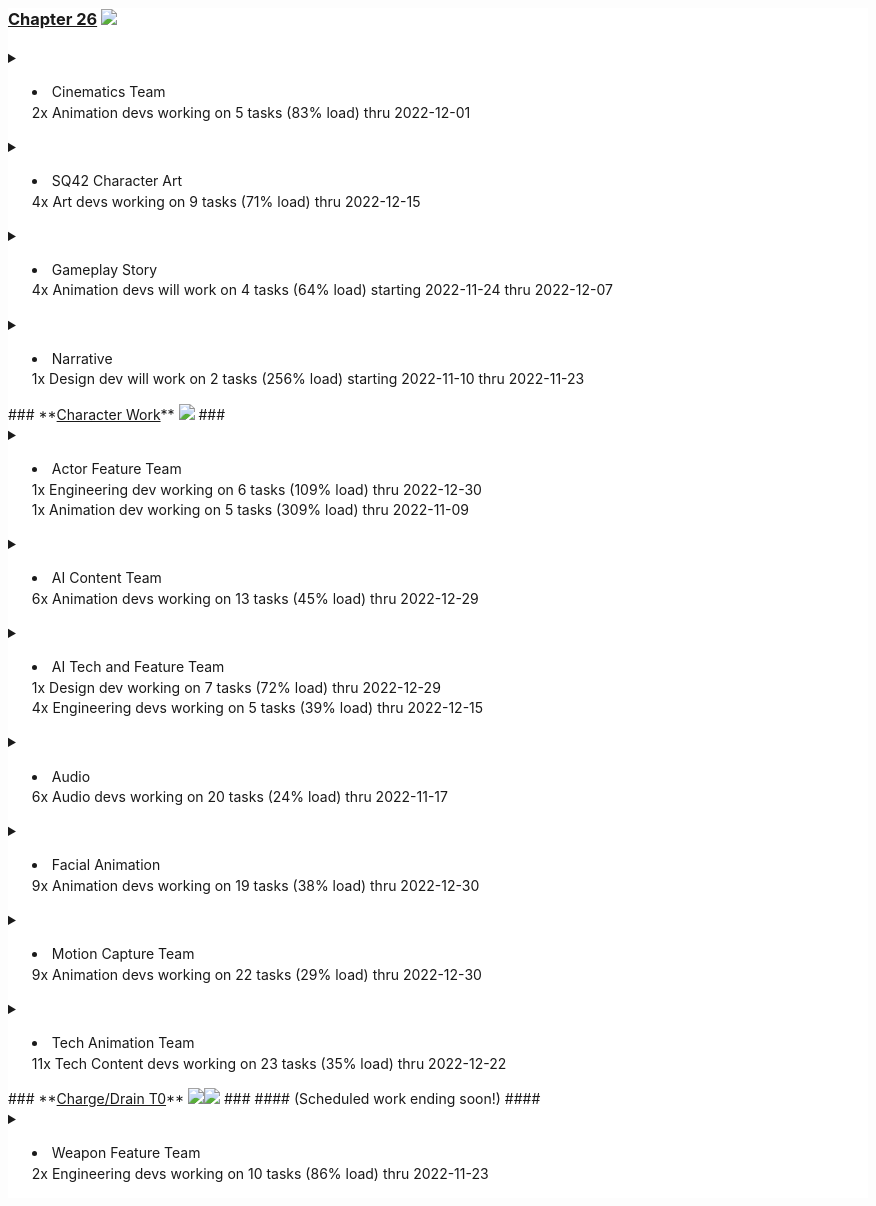 ### **<a href="https://robertsspaceindustries.com/roadmap/progress-tracker/deliverables/9pyp286qji194" target="_blank">Chapter 26</a>** <span><img src="https://robertsspaceindustries.com/media/z2vo2a613vja6r/source/Squadron42_White_Reserved_Transparent.png"/></span> ###  
<details><summary><ul><li>Cinematics Team <br/>
2x Animation devs working on 5 tasks (83% load) thru 2022-12-01<br/>
</li></ul></summary></details>  
<details><summary><ul><li>SQ42 Character Art <br/>
4x Art devs working on 9 tasks (71% load) thru 2022-12-15<br/>
</li></ul></summary></details>  
<details><summary><ul><li>Gameplay Story <br/>
4x Animation devs will work on 4 tasks (64% load) starting 2022-11-24 thru 2022-12-07<br/>
</li></ul></summary></details>  
<details><summary><ul><li>Narrative <br/>
1x Design dev will work on 2 tasks (256% load) starting 2022-11-10 thru 2022-11-23<br/>
</li></ul></summary></details>  
### **<a href="https://robertsspaceindustries.com/roadmap/progress-tracker/deliverables/xcm71052agqrb" target="_blank">Character Work</a>** <span><img src="https://robertsspaceindustries.com/media/z2vo2a613vja6r/source/Squadron42_White_Reserved_Transparent.png"/></span> ###  
<details><summary><ul><li>Actor Feature Team <br/>
1x Engineering dev working on 6 tasks (109% load) thru 2022-12-30<br/>
1x Animation dev working on 5 tasks (309% load) thru 2022-11-09<br/>
</li></ul></summary></details>  
<details><summary><ul><li>AI Content Team <br/>
6x Animation devs working on 13 tasks (45% load) thru 2022-12-29<br/>
</li></ul></summary></details>  
<details><summary><ul><li>AI Tech and Feature Team <br/>
1x Design dev working on 7 tasks (72% load) thru 2022-12-29<br/>
4x Engineering devs working on 5 tasks (39% load) thru 2022-12-15<br/>
</li></ul></summary></details>  
<details><summary><ul><li>Audio <br/>
6x Audio devs working on 20 tasks (24% load) thru 2022-11-17<br/>
</li></ul></summary></details>  
<details><summary><ul><li>Facial Animation <br/>
9x Animation devs working on 19 tasks (38% load) thru 2022-12-30<br/>
</li></ul></summary></details>  
<details><summary><ul><li>Motion Capture Team <br/>
9x Animation devs working on 22 tasks (29% load) thru 2022-12-30<br/>
</li></ul></summary></details>  
<details><summary><ul><li>Tech Animation Team <br/>
11x Tech Content devs working on 23 tasks (35% load) thru 2022-12-22<br/>
</li></ul></summary></details>  
### **<a href="https://robertsspaceindustries.com/roadmap/progress-tracker/deliverables/kte875wgl8xdk" target="_blank">Charge/Drain T0</a>** <span><img src="https://robertsspaceindustries.com/media/b9ka4ohfxyb1kr/source/StarCitizen_Square_LargeTrademark_White_Transparent.png"/></span><span><img src="https://robertsspaceindustries.com/media/z2vo2a613vja6r/source/Squadron42_White_Reserved_Transparent.png"/></span> ###  
#### (Scheduled work ending soon!) ####  
<details><summary><ul><li>Weapon Feature Team <br/>
2x Engineering devs working on 10 tasks (86% load) thru 2022-11-23<br/>
</li></ul></summary></details>  